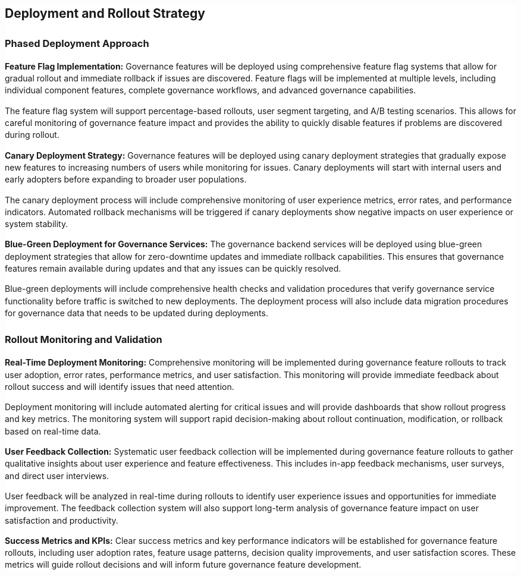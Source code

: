 ## Deployment and Rollout Strategy

### Phased Deployment Approach

**Feature Flag Implementation:**
Governance features will be deployed using comprehensive feature flag systems that allow for gradual rollout and immediate rollback if issues are discovered. Feature flags will be implemented at multiple levels, including individual component features, complete governance workflows, and advanced governance capabilities.

The feature flag system will support percentage-based rollouts, user segment targeting, and A/B testing scenarios. This allows for careful monitoring of governance feature impact and provides the ability to quickly disable features if problems are discovered during rollout.

**Canary Deployment Strategy:**
Governance features will be deployed using canary deployment strategies that gradually expose new features to increasing numbers of users while monitoring for issues. Canary deployments will start with internal users and early adopters before expanding to broader user populations.

The canary deployment process will include comprehensive monitoring of user experience metrics, error rates, and performance indicators. Automated rollback mechanisms will be triggered if canary deployments show negative impacts on user experience or system stability.

**Blue-Green Deployment for Governance Services:**
The governance backend services will be deployed using blue-green deployment strategies that allow for zero-downtime updates and immediate rollback capabilities. This ensures that governance features remain available during updates and that any issues can be quickly resolved.

Blue-green deployments will include comprehensive health checks and validation procedures that verify governance service functionality before traffic is switched to new deployments. The deployment process will also include data migration procedures for governance data that needs to be updated during deployments.

### Rollout Monitoring and Validation

**Real-Time Deployment Monitoring:**
Comprehensive monitoring will be implemented during governance feature rollouts to track user adoption, error rates, performance metrics, and user satisfaction. This monitoring will provide immediate feedback about rollout success and will identify issues that need attention.

Deployment monitoring will include automated alerting for critical issues and will provide dashboards that show rollout progress and key metrics. The monitoring system will support rapid decision-making about rollout continuation, modification, or rollback based on real-time data.

**User Feedback Collection:**
Systematic user feedback collection will be implemented during governance feature rollouts to gather qualitative insights about user experience and feature effectiveness. This includes in-app feedback mechanisms, user surveys, and direct user interviews.

User feedback will be analyzed in real-time during rollouts to identify user experience issues and opportunities for immediate improvement. The feedback collection system will also support long-term analysis of governance feature impact on user satisfaction and productivity.

**Success Metrics and KPIs:**
Clear success metrics and key performance indicators will be established for governance feature rollouts, including user adoption rates, feature usage patterns, decision quality improvements, and user satisfaction scores. These metrics will guide rollout decisions and will inform future governance feature development.
